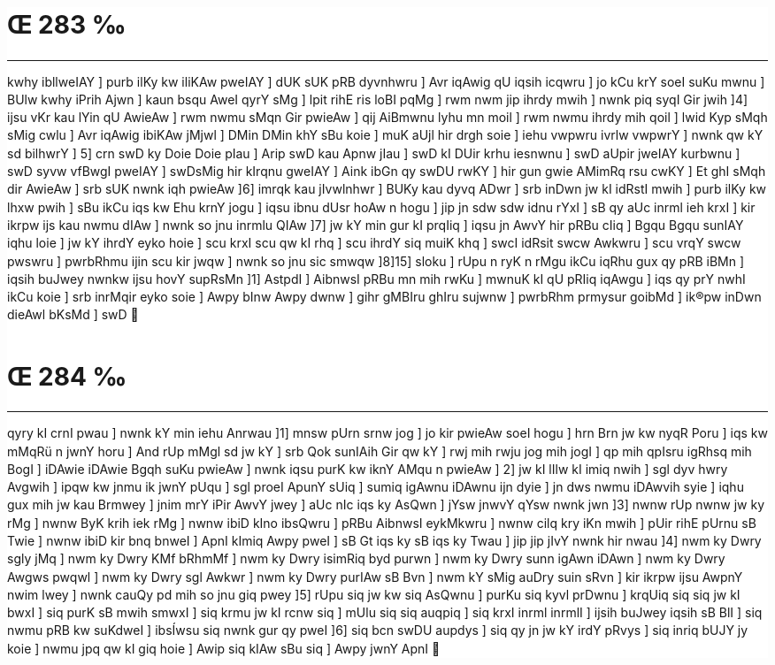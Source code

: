 # Œ 283 ‰
---
kwhy ibllweIAY ] purb ilKy kw iliKAw pweIAY ] dUK sUK pRB dyvnhwru ]
Avr iqAwig qU iqsih icqwru ] jo kCu krY soeI suKu mwnu ] BUlw kwhy
iPrih Ajwn ] kaun bsqu AweI qyrY sMg ] lpit rihE ris loBI pqMg ]
rwm nwm jip ihrdy mwih ] nwnk piq syqI Gir jwih ]4] ijsu vKr kau
lYin qU AwieAw ] rwm nwmu sMqn Gir pwieAw ] qij AiBmwnu lyhu mn
moil ] rwm nwmu ihrdy mih qoil ] lwid Kyp sMqh sMig cwlu ] Avr
iqAwig ibiKAw jMjwl ] DMin DMin khY sBu koie ] muK aUjl hir drgh
soie ] iehu vwpwru ivrlw vwpwrY ] nwnk qw kY sd bilhwrY ] 5] crn
swD ky Doie Doie pIau ] Arip swD kau Apnw jIau ] swD kI DUir krhu
iesnwnu ] swD aUpir jweIAY kurbwnu ] swD syvw vfBwgI pweIAY ]
swDsMig hir kIrqnu gweIAY ] Aink ibGn qy swDU rwKY ] hir gun gwie
AMimRq rsu cwKY ] Et ghI sMqh dir AwieAw ] srb sUK nwnk iqh
pwieAw ]6] imrqk kau jIvwlnhwr ] BUKy kau dyvq ADwr ] srb inDwn
jw kI idRstI mwih ] purb ilKy kw lhxw pwih ] sBu ikCu iqs kw Ehu
krnY jogu ] iqsu ibnu dUsr hoAw n hogu ] jip jn sdw sdw idnu rYxI ]
sB qy aUc inrml ieh krxI ] kir ikrpw ijs kau nwmu dIAw ] nwnk so
jnu inrmlu QIAw ]7] jw kY min gur kI prqIiq ] iqsu jn AwvY hir pRBu
cIiq ] Bgqu Bgqu sunIAY iqhu loie ] jw kY ihrdY eyko hoie ] scu krxI
scu qw kI rhq ] scu ihrdY siq muiK khq ] swcI idRsit swcw Awkwru ]
scu vrqY swcw pwswru ] pwrbRhmu ijin scu kir jwqw ] nwnk so jnu sic
smwqw ]8]15] sloku ] rUpu n ryK n rMgu ikCu iqRhu gux qy pRB iBMn ]
iqsih buJwey nwnkw ijsu hovY supRsMn ]1] AstpdI ] AibnwsI pRBu mn
mih rwKu ] mwnuK kI qU pRIiq iqAwgu ] iqs qy prY nwhI ikCu koie ] srb
inrMqir eyko soie ] Awpy bInw Awpy dwnw ] gihr gMBIru ghIru sujwnw ]
pwrbRhm prmysur goibMd ] ik®pw inDwn dieAwl bKsMd ] swD

# Œ 284 ‰
---
qyry kI crnI pwau ] nwnk kY min iehu Anrwau ]1] mnsw pUrn srnw
jog ] jo kir pwieAw soeI hogu ] hrn Brn jw kw nyqR Poru ] iqs kw mMqRü
n jwnY horu ] And rUp mMgl sd jw kY ] srb Qok sunIAih Gir qw kY ]
rwj mih rwju jog mih jogI ] qp mih qpIsru igRhsq mih BogI ] iDAwie
iDAwie Bgqh suKu pwieAw ] nwnk iqsu purK kw iknY AMqu n pwieAw ]
2] jw kI lIlw kI imiq nwih ] sgl dyv hwry Avgwih ] ipqw kw jnmu
ik jwnY pUqu ] sgl proeI ApunY sUiq ] sumiq igAwnu iDAwnu ijn dyie ]
jn dws nwmu iDAwvih syie ] iqhu gux mih jw kau Brmwey ] jnim mrY
iPir AwvY jwey ] aUc nIc iqs ky AsQwn ] jYsw jnwvY qYsw nwnk jwn
]3] nwnw rUp nwnw jw ky rMg ] nwnw ByK krih iek rMg ] nwnw ibiD kIno
ibsQwru ] pRBu AibnwsI eykMkwru ] nwnw cilq kry iKn mwih ] pUir rihE
pUrnu sB Twie ] nwnw ibiD kir bnq bnweI ] ApnI kImiq Awpy pweI ]
sB Gt iqs ky sB iqs ky Twau ] jip jip jIvY nwnk hir nwau ]4] nwm
ky Dwry sgly jMq ] nwm ky Dwry KMf bRhmMf ] nwm ky Dwry isimRiq byd purwn
] nwm ky Dwry sunn igAwn iDAwn ] nwm ky Dwry Awgws pwqwl ] nwm ky
Dwry sgl Awkwr ] nwm ky Dwry purIAw sB Bvn ] nwm kY sMig auDry suin
sRvn ] kir ikrpw ijsu AwpnY nwim lwey ] nwnk cauQy pd mih so jnu
giq pwey ]5] rUpu siq jw kw siq AsQwnu ] purKu siq kyvl prDwnu ]
krqUiq siq siq jw kI bwxI ] siq purK sB mwih smwxI ] siq krmu jw
kI rcnw siq ] mUlu siq siq auqpiq ] siq krxI inrml inrmlI ]
ijsih buJwey iqsih sB BlI ] siq nwmu pRB kw suKdweI ] ibsÍwsu siq
nwnk gur qy pweI ]6] siq bcn swDU aupdys ] siq qy jn jw kY irdY
pRvys ] siq inriq bUJY jy koie ] nwmu jpq qw kI giq hoie ] Awip siq
kIAw sBu siq ] Awpy jwnY ApnI
